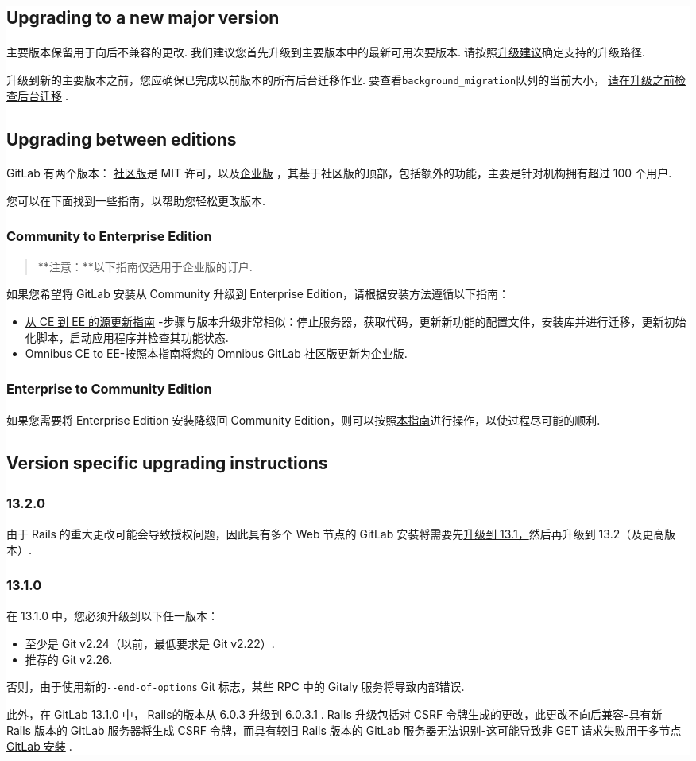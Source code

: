## Upgrading to a new major version[](#upgrading-to-a-new-major-version "Permalink")

主要版本保留用于向后不兼容的更改. 我们建议您首先升级到主要版本中的最新可用次要版本. 请按照[升级建议](../policy/maintenance.html#upgrade-recommendations)确定支持的升级路径.

升级到新的主要版本之前，您应确保已完成以前版本的所有后台迁移作业. 要查看`background_migration`队列的当前大小， [请在升级之前检查后台迁移](#checking-for-background-migrations-before-upgrading) .

## Upgrading between editions[](#upgrading-between-editions "Permalink")

GitLab 有两个版本： [社区版](https://about.gitlab.com/features/#community)是 MIT 许可，以及[企业版](https://about.gitlab.com/features/#enterprise) ，其基于社区版的顶部，包括额外的功能，主要是针对机构拥有超过 100 个用户.

您可以在下面找到一些指南，以帮助您轻松更改版本.

### Community to Enterprise Edition[](#community-to-enterprise-edition "Permalink")

> **注意：**以下指南仅适用于企业版的订户.

如果您希望将 GitLab 安装从 Community 升级到 Enterprise Edition，请根据安装方法遵循以下指南：

*   [从 CE 到 EE 的源更新指南](upgrading_from_ce_to_ee.html) -步骤与版本升级非常相似：停止服务器，获取代码，更新新功能的配置文件，安装库并进行迁移，更新初始化脚本，启动应用程序并检查其功能状态.
*   [Omnibus CE to EE-](https://s0docs0gitlab0com.icopy.site/omnibus/update/README.html)按照本指南将您的 Omnibus GitLab 社区版更新为企业版.

### Enterprise to Community Edition[](#enterprise-to-community-edition "Permalink")

如果您需要将 Enterprise Edition 安装降级回 Community Edition，则可以按照[本指南](../downgrade_ee_to_ce/README.html)进行操作，以使过程尽可能的顺利.

## Version specific upgrading instructions[](#version-specific-upgrading-instructions "Permalink")

### 13.2.0[](#1320 "Permalink")

由于 Rails 的重大更改可能会导致授权问题，因此具有多个 Web 节点的 GitLab 安装将需要先[升级到 13.1，](#1310)然后再升级到 13.2（及更高版本）.

### 13.1.0[](#1310 "Permalink")

在 13.1.0 中，您必须升级到以下任一版本：

*   至少是 Git v2.24（以前，最低要求是 Git v2.22）.
*   推荐的 Git v2.26.

否则，由于使用新的`--end-of-options` Git 标志，某些 RPC 中的 Gitaly 服务将导致内部错误.

此外，在 GitLab 13.1.0 中， [Rails](https://gitlab.com/gitlab-org/gitlab/-/merge_requests/33454)的版本[从 6.0.3 升级到 6.0.3.1](https://gitlab.com/gitlab-org/gitlab/-/merge_requests/33454) . Rails 升级包括对 CSRF 令牌生成的更改，此更改不向后兼容-具有新 Rails 版本的 GitLab 服务器将生成 CSRF 令牌，而具有较旧 Rails 版本的 GitLab 服务器无法识别-这可能导致非 GET 请求失败用于[多节点 GitLab 安装](https://s0docs0gitlab0com.icopy.site/omnibus/update/) .
